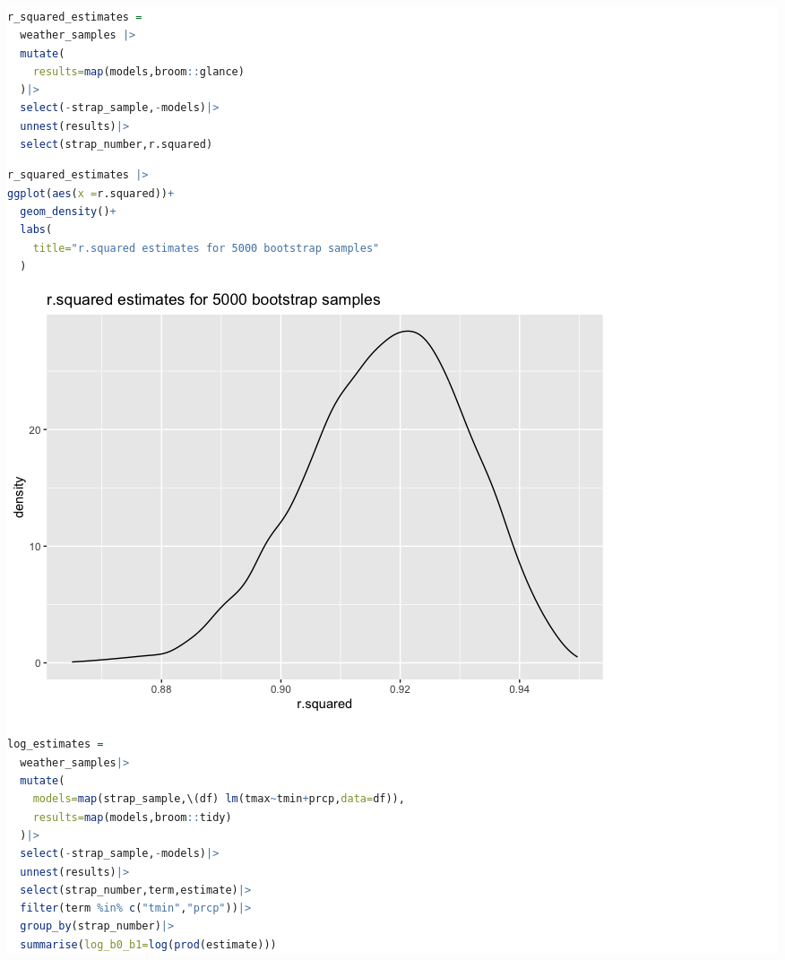 ``` r
r_squared_estimates = 
  weather_samples |> 
  mutate(
    results=map(models,broom::glance)
  )|>
  select(-strap_sample,-models)|>
  unnest(results)|>
  select(strap_number,r.squared)
```

``` r
r_squared_estimates |> 
ggplot(aes(x =r.squared))+
  geom_density()+
  labs(
    title="r.squared estimates for 5000 bootstrap samples"
  )
```

![](p8105_hw6_zx2482_files/figure-gfm/r.squared_estimates_plot-1.png)

``` r
log_estimates = 
  weather_samples|>
  mutate(
    models=map(strap_sample,\(df) lm(tmax~tmin+prcp,data=df)),
    results=map(models,broom::tidy)
  )|>
  select(-strap_sample,-models)|>
  unnest(results)|>
  select(strap_number,term,estimate)|>
  filter(term %in% c("tmin","prcp"))|>
  group_by(strap_number)|>
  summarise(log_b0_b1=log(prod(estimate)))
```
